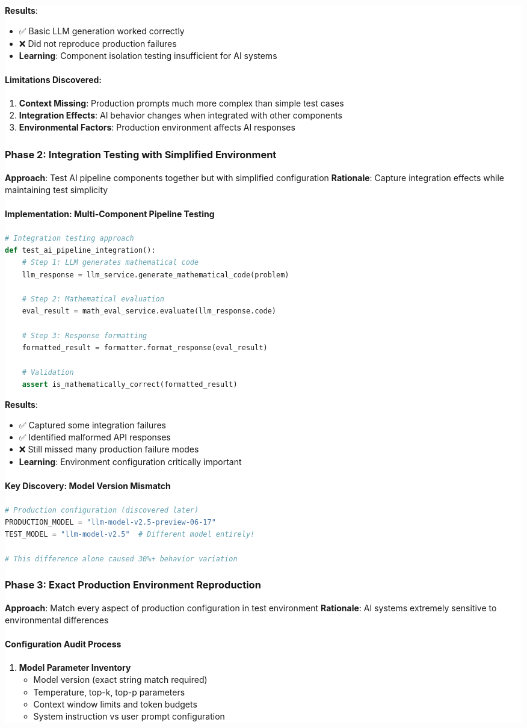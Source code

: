**Results**: 
- ✅ Basic LLM generation worked correctly
- ❌ Did not reproduce production failures
- **Learning**: Component isolation testing insufficient for AI systems

#### Limitations Discovered:
1. **Context Missing**: Production prompts much more complex than simple test cases
2. **Integration Effects**: AI behavior changes when integrated with other components
3. **Environmental Factors**: Production environment affects AI responses

### Phase 2: Integration Testing with Simplified Environment
**Approach**: Test AI pipeline components together but with simplified configuration
**Rationale**: Capture integration effects while maintaining test simplicity

#### Implementation: Multi-Component Pipeline Testing
```python
# Integration testing approach
def test_ai_pipeline_integration():
    # Step 1: LLM generates mathematical code
    llm_response = llm_service.generate_mathematical_code(problem)
    
    # Step 2: Mathematical evaluation
    eval_result = math_eval_service.evaluate(llm_response.code)
    
    # Step 3: Response formatting
    formatted_result = formatter.format_response(eval_result)
    
    # Validation
    assert is_mathematically_correct(formatted_result)
```

**Results**:
- ✅ Captured some integration failures
- ✅ Identified malformed API responses
- ❌ Still missed many production failure modes
- **Learning**: Environment configuration critically important

#### Key Discovery: Model Version Mismatch
```python
# Production configuration (discovered later)
PRODUCTION_MODEL = "llm-model-v2.5-preview-06-17"
TEST_MODEL = "llm-model-v2.5"  # Different model entirely!

# This difference alone caused 30%+ behavior variation
```

### Phase 3: Exact Production Environment Reproduction
**Approach**: Match every aspect of production configuration in test environment
**Rationale**: AI systems extremely sensitive to environmental differences

#### Configuration Audit Process
1. **Model Parameter Inventory**
   - Model version (exact string match required)
   - Temperature, top-k, top-p parameters
   - Context window limits and token budgets
   - System instruction vs user prompt configuration
